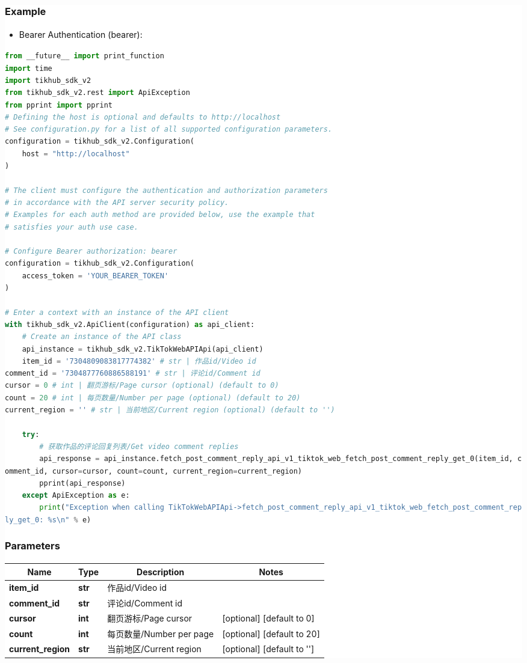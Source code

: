 ### Example

* Bearer Authentication (bearer):
```python
from __future__ import print_function
import time
import tikhub_sdk_v2
from tikhub_sdk_v2.rest import ApiException
from pprint import pprint
# Defining the host is optional and defaults to http://localhost
# See configuration.py for a list of all supported configuration parameters.
configuration = tikhub_sdk_v2.Configuration(
    host = "http://localhost"
)

# The client must configure the authentication and authorization parameters
# in accordance with the API server security policy.
# Examples for each auth method are provided below, use the example that
# satisfies your auth use case.

# Configure Bearer authorization: bearer
configuration = tikhub_sdk_v2.Configuration(
    access_token = 'YOUR_BEARER_TOKEN'
)

# Enter a context with an instance of the API client
with tikhub_sdk_v2.ApiClient(configuration) as api_client:
    # Create an instance of the API class
    api_instance = tikhub_sdk_v2.TikTokWebAPIApi(api_client)
    item_id = '7304809083817774382' # str | 作品id/Video id
comment_id = '7304877760886588191' # str | 评论id/Comment id
cursor = 0 # int | 翻页游标/Page cursor (optional) (default to 0)
count = 20 # int | 每页数量/Number per page (optional) (default to 20)
current_region = '' # str | 当前地区/Current region (optional) (default to '')

    try:
        # 获取作品的评论回复列表/Get video comment replies
        api_response = api_instance.fetch_post_comment_reply_api_v1_tiktok_web_fetch_post_comment_reply_get_0(item_id, comment_id, cursor=cursor, count=count, current_region=current_region)
        pprint(api_response)
    except ApiException as e:
        print("Exception when calling TikTokWebAPIApi->fetch_post_comment_reply_api_v1_tiktok_web_fetch_post_comment_reply_get_0: %s\n" % e)
```

### Parameters

Name | Type | Description  | Notes
------------- | ------------- | ------------- | -------------
 **item_id** | **str**| 作品id/Video id | 
 **comment_id** | **str**| 评论id/Comment id | 
 **cursor** | **int**| 翻页游标/Page cursor | [optional] [default to 0]
 **count** | **int**| 每页数量/Number per page | [optional] [default to 20]
 **current_region** | **str**| 当前地区/Current region | [optional] [default to &#39;&#39;]
